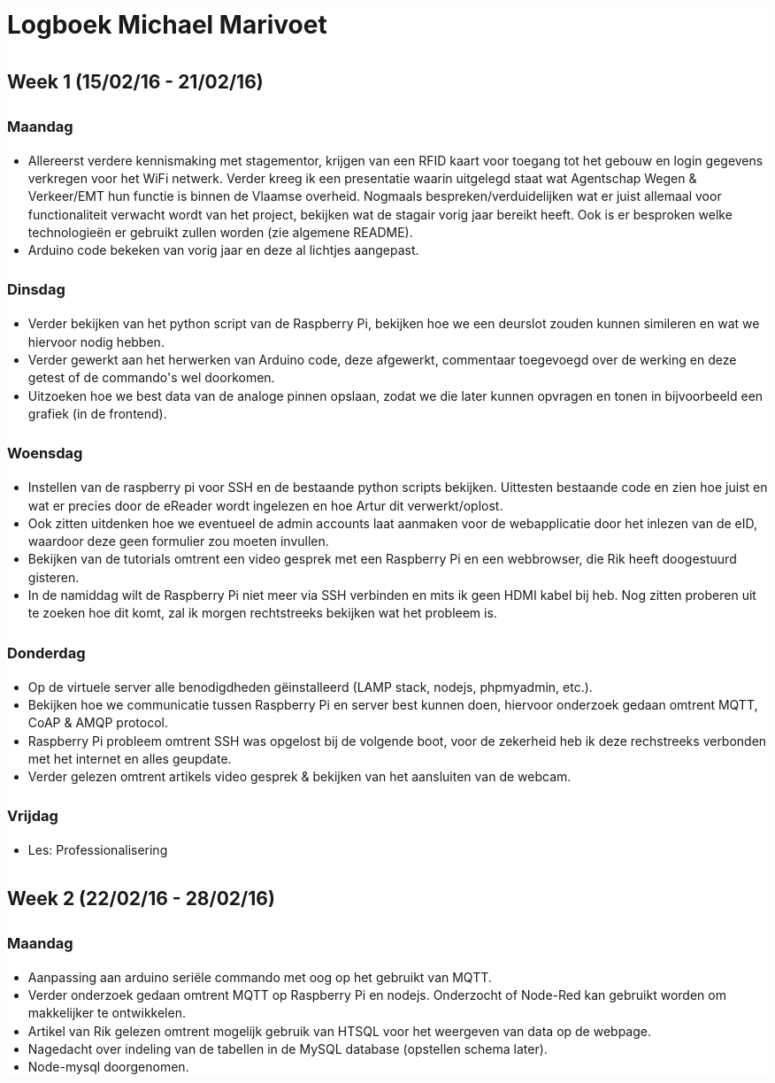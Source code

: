 ﻿# Logboek **Michael Marivoet**



## Week 1 (15/02/16 - 21/02/16)
### Maandag
* Allereerst verdere kennismaking met stagementor, krijgen van een RFID kaart voor toegang tot het gebouw en login gegevens verkregen voor het WiFi netwerk. Verder kreeg ik een presentatie waarin
uitgelegd staat wat Agentschap Wegen & Verkeer/EMT hun functie is binnen de Vlaamse overheid. Nogmaals bespreken/verduidelijken wat er juist allemaal voor functionaliteit verwacht wordt van het project, bekijken wat de stagair
vorig jaar bereikt heeft. Ook is er besproken welke technologieën er gebruikt zullen worden (zie algemene README).
* Arduino code bekeken van vorig jaar en deze al lichtjes aangepast. 

### Dinsdag
* Verder bekijken van het python script van de Raspberry Pi, bekijken hoe we een deurslot zouden kunnen simileren en wat we hiervoor nodig hebben.
* Verder gewerkt aan het herwerken van Arduino code, deze afgewerkt, commentaar toegevoegd over de werking en deze getest of de commando's wel doorkomen.
* Uitzoeken hoe we best data van de analoge pinnen opslaan, zodat we die later kunnen opvragen en tonen in bijvoorbeeld een grafiek (in de frontend).

### Woensdag
* Instellen van de raspberry pi voor SSH en de bestaande python scripts bekijken. Uittesten bestaande code en zien hoe juist en wat er precies door de eReader wordt ingelezen en hoe
Artur dit verwerkt/oplost.
* Ook zitten uitdenken hoe we eventueel de admin accounts laat aanmaken voor de webapplicatie door het inlezen van de eID, waardoor deze geen formulier zou moeten invullen.
* Bekijken van de tutorials omtrent een video gesprek met een Raspberry Pi en een webbrowser, die Rik heeft doogestuurd gisteren.
* In de namiddag wilt de Raspberry Pi niet meer via SSH verbinden en mits ik geen HDMI kabel bij heb. Nog zitten proberen uit te zoeken hoe dit komt, zal ik morgen rechtstreeks bekijken wat het probleem is.

### Donderdag
* Op de virtuele server alle benodigdheden gëinstalleerd (LAMP stack, nodejs, phpmyadmin, etc.).
* Bekijken hoe we communicatie tussen Raspberry Pi en server best kunnen doen, hiervoor onderzoek gedaan omtrent MQTT, CoAP & AMQP protocol.
* Raspberry Pi probleem omtrent SSH was opgelost bij de volgende boot, voor de zekerheid heb ik deze rechstreeks verbonden met
het internet en alles geupdate.
* Verder gelezen omtrent artikels video gesprek & bekijken van het aansluiten van de webcam.

### Vrijdag
* Les: Professionalisering

## Week 2 (22/02/16 - 28/02/16) 
### Maandag
* Aanpassing aan arduino seriële commando met oog op het gebruikt van MQTT.
* Verder onderzoek gedaan omtrent MQTT op Raspberry Pi en nodejs. Onderzocht of Node-Red kan gebruikt worden om makkelijker te ontwikkelen.
* Artikel van Rik gelezen omtrent mogelijk gebruik van HTSQL voor het weergeven van data op de webpage.
* Nagedacht over indeling van de tabellen in de MySQL database (opstellen schema later).
* Node-mysql doorgenomen.
